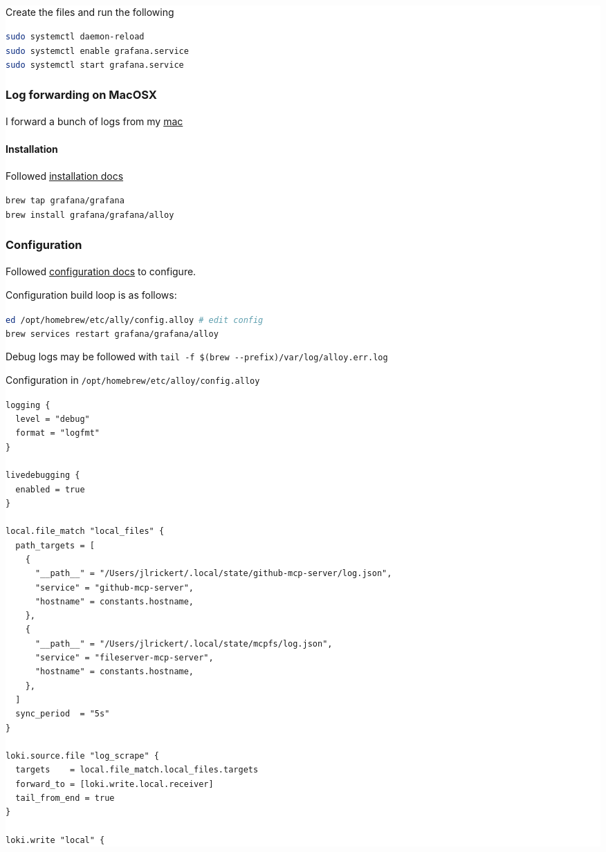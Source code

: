 Create the files and run the following

```bash
sudo systemctl daemon-reload
sudo systemctl enable grafana.service
sudo systemctl start grafana.service
```

### Log forwarding on MacOSX

I forward a bunch of logs from my [mac](../583)

#### Installation

Followed [installation docs][docs-install]

```bash
brew tap grafana/grafana
brew install grafana/grafana/alloy
```

### Configuration

Followed [configuration docs][docs-configure] to configure.

Configuration build loop is as follows:

```bash
ed /opt/homebrew/etc/ally/config.alloy # edit config
brew services restart grafana/grafana/alloy
```

Debug logs may be followed with `tail -f $(brew --prefix)/var/log/alloy.err.log`

Configuration in `/opt/homebrew/etc/alloy/config.alloy`

```hcl
logging {
  level = "debug"
  format = "logfmt"
}

livedebugging {
  enabled = true
}

local.file_match "local_files" {
  path_targets = [
    {
      "__path__" = "/Users/jlrickert/.local/state/github-mcp-server/log.json",
      "service" = "github-mcp-server",
      "hostname" = constants.hostname,
    },
    {
      "__path__" = "/Users/jlrickert/.local/state/mcpfs/log.json",
      "service" = "fileserver-mcp-server",
      "hostname" = constants.hostname,
    },
  ]
  sync_period  = "5s"
}

loki.source.file "log_scrape" {
  targets    = local.file_match.local_files.targets
  forward_to = [loki.write.local.receiver]
  tail_from_end = true
}

loki.write "local" {
```

[docs-install]: https://grafana.com/docs/alloy/latest/set-up/install/macos/
[docs-configure]: https://grafana.com/docs/alloy/latest/configure/macos/